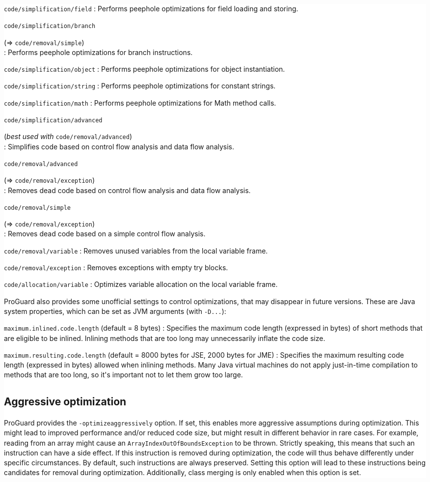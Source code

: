 `code/simplification/field`
: Performs peephole optimizations for field loading and storing.

`code/simplification/branch`<div>(⇒ `code/removal/simple`)</div>
: Performs peephole optimizations for branch instructions.

`code/simplification/object`
: Performs peephole optimizations for object instantiation.

`code/simplification/string`
: Performs peephole optimizations for constant strings.

`code/simplification/math`
: Performs peephole optimizations for Math method calls.

`code/simplification/advanced`<div>(*best used with* `code/removal/advanced`)</div>
: Simplifies code based on control flow analysis and data flow analysis.

`code/removal/advanced`<div>(⇒ `code/removal/exception`)</div>
: Removes dead code based on control flow analysis and data flow analysis.

`code/removal/simple`<div>(⇒ `code/removal/exception`)</div>
: Removes dead code based on a simple control flow analysis.

`code/removal/variable`
: Removes unused variables from the local variable frame.

`code/removal/exception`
: Removes exceptions with empty try blocks.

`code/allocation/variable`
: Optimizes variable allocation on the local variable frame.

ProGuard also provides some unofficial settings to control
optimizations, that may disappear in future versions. These are Java
system properties, which can be set as JVM arguments (with `-D...`):

`maximum.inlined.code.length` (default = 8 bytes)
: Specifies the maximum code length (expressed in bytes) of short methods
  that are eligible to be inlined. Inlining methods that are too long may
  unnecessarily inflate the code size.

`maximum.resulting.code.length` (default = 8000 bytes for JSE, 2000 bytes for JME)
: Specifies the maximum resulting code length (expressed in bytes) allowed
  when inlining methods. Many Java virtual machines do not apply just-in-time
  compilation to methods that are too long, so it's important not to let them
  grow too large.

## Aggressive optimization

ProGuard provides the `-optimizeaggressively` option. If set, this enables more
aggressive assumptions during optimization. This might lead to
improved performance and/or reduced code size, but might result in different behavior in rare cases.
For example, reading from an array might cause an
`ArrayIndexOutOfBoundsException` to be thrown. Strictly speaking, this means
that such an instruction can have a side effect. If this instruction is removed
during optimization, the code will thus behave differently under specific
circumstances. By default, such instructions are always preserved. Setting this
option will lead to these instructions being candidates for removal during
optimization. Additionally, class merging is only enabled when this option is set.
